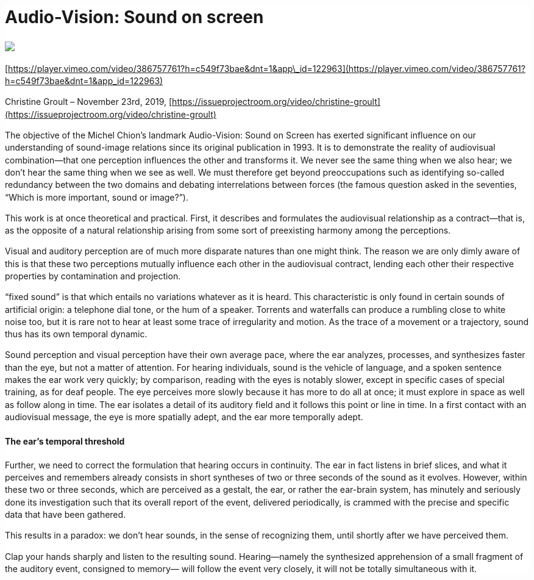 # **Audio-Vision: Sound on screen**  
![](https://images.prismic.io/syntia/e9708192-8123-461e-9214-4d4e9864aee5_1691773573.webp?auto=compress,format)

[https://player.vimeo.com/video/386757761?h=c549f73bae&dnt=1&app\_id=122963](https://player.vimeo.com/video/386757761?h=c549f73bae&dnt=1&app_id=122963)

Christine Groult – November 23rd, 2019, [https://issueprojectroom.org/video/christine-groult](https://issueprojectroom.org/video/christine-groult)

The objective of the Michel Chion’s landmark Audio-Vision: Sound on Screen has exerted significant influence on our understanding of sound-image relations since its original publication in 1993. It is to demonstrate the reality of audiovisual combination—that one perception influences the other and transforms it. We never see the same thing when we also hear; we don’t hear the same thing when we see as well. We must therefore get beyond preoccupations such as identifying so-called redundancy between the two domains and debating interrelations between forces (the famous question asked in the seventies, “Which is more important, sound or image?”).

This work is at once theoretical and practical. First, it describes and formulates the audiovisual relationship as a contract—that is, as the opposite of a natural relationship arising from some sort of preexisting harmony among the perceptions.

Visual and auditory perception are of much more disparate natures than one might think. The reason we are only dimly aware of this is that these two perceptions mutually influence each other in the audiovisual contract, lending each other their respective properties by contamination and projection.

“fixed sound” is that which entails no variations whatever as it is heard. This characteristic is only found in certain sounds of artificial origin: a telephone dial tone, or the hum of a speaker. Torrents and waterfalls can produce a rumbling close to white noise too, but it is rare not to hear at least some trace of irregularity and motion. As the trace of a movement or a trajectory, sound thus has its own temporal dynamic.

Sound perception and visual perception have their own average pace, where the ear analyzes, processes, and synthesizes faster than the eye, but not a matter of attention. For hearing individuals, sound is the vehicle of language, and a spoken sentence makes the ear work very quickly; by comparison, reading with the eyes is notably slower, except in specific cases of special training, as for deaf people. The eye perceives more slowly because it has more to do all at once; it must explore in space as well as follow along in time. The ear isolates a detail of its auditory field and it follows this point or line in time. In a first contact with an audiovisual message, the eye is more spatially adept, and the ear more temporally adept.

#### **The ear’s temporal threshold**

Further, we need to correct the formulation that hearing occurs in continuity. The ear in fact listens in brief slices, and what it perceives and remembers already consists in short syntheses of two or three seconds of the sound as it evolves. However, within these two or three seconds, which are perceived as a gestalt, the ear, or rather the ear-brain system, has minutely and seriously done its investigation such that its overall report of the event, delivered periodically, is crammed with the precise and specific data that have been gathered. 

This results in a paradox: we don’t hear sounds, in the sense of recognizing them, until shortly after we have perceived them. 

Clap your hands sharply and listen to the resulting sound. Hearing—namely the synthesized apprehension of a small fragment of the auditory event, consigned to memory— will follow the event very closely, it will not be totally simultaneous with it.
